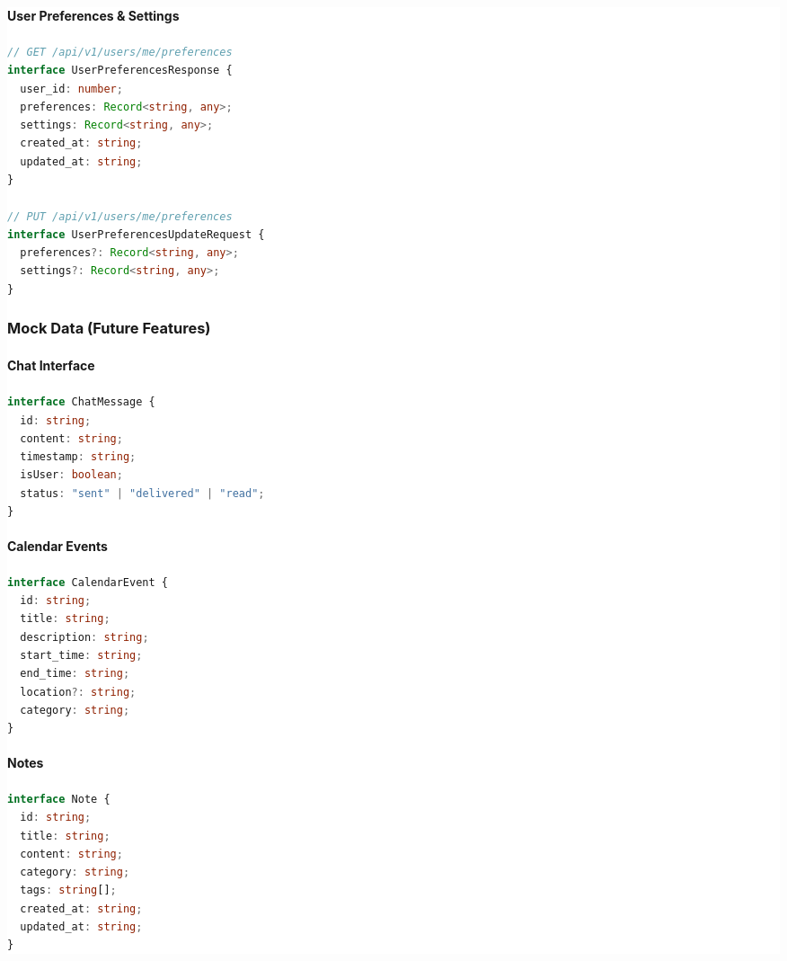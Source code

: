 #### **User Preferences & Settings**

```typescript
// GET /api/v1/users/me/preferences
interface UserPreferencesResponse {
  user_id: number;
  preferences: Record<string, any>;
  settings: Record<string, any>;
  created_at: string;
  updated_at: string;
}

// PUT /api/v1/users/me/preferences
interface UserPreferencesUpdateRequest {
  preferences?: Record<string, any>;
  settings?: Record<string, any>;
}
```

### **Mock Data (Future Features)**

#### **Chat Interface**

```typescript
interface ChatMessage {
  id: string;
  content: string;
  timestamp: string;
  isUser: boolean;
  status: "sent" | "delivered" | "read";
}
```

#### **Calendar Events**

```typescript
interface CalendarEvent {
  id: string;
  title: string;
  description: string;
  start_time: string;
  end_time: string;
  location?: string;
  category: string;
}
```

#### **Notes**

```typescript
interface Note {
  id: string;
  title: string;
  content: string;
  category: string;
  tags: string[];
  created_at: string;
  updated_at: string;
}
```

